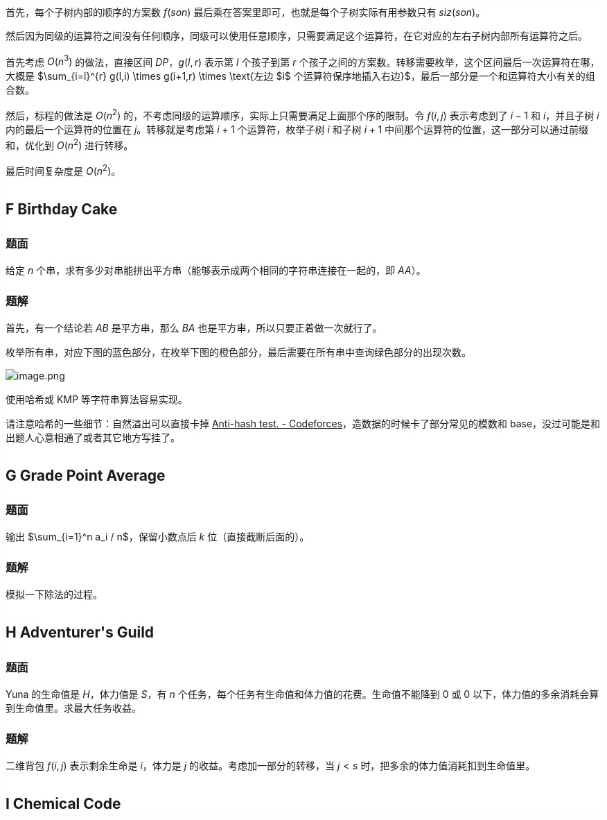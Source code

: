 首先，每个子树内部的顺序的方案数 $f(son)$ 最后乘在答案里即可，也就是每个子树实际有用参数只有 $siz(son)$。

然后因为同级的运算符之间没有任何顺序，同级可以使用任意顺序，只需要满足这个运算符，在它对应的左右子树内部所有运算符之后。

首先考虑 $O(n^3)$ 的做法，直接区间 $DP$，$g(l,r)$ 表示第 $l$ 个孩子到第 $r$ 个孩子之间的方案数。转移需要枚举，这个区间最后一次运算符在哪，大概是 $\sum_{i=l}^{r} g(l,i) \times g(i+1,r) \times \text{左边 $i$ 个运算符保序地插入右边}$，最后一部分是一个和运算符大小有关的组合数。

然后，标程的做法是 $O(n^2)$ 的，不考虑同级的运算顺序，实际上只需要满足上面那个序的限制。令 $f(i,j)$ 表示考虑到了 $i-1$ 和 $i$，并且子树 $i$ 内的最后一个运算符的位置在 $j$。转移就是考虑第 $i+1$ 个运算符，枚举子树 $i$ 和子树 $i+1$ 中间那个运算符的位置，这一部分可以通过前缀和，优化到 $O(n^2)$ 进行转移。

最后时间复杂度是 $O(n^2)$。

## F Birthday Cake

### 题面

给定 $n$ 个串，求有多少对串能拼出平方串（能够表示成两个相同的字符串连接在一起的，即 $AA$）。

### 题解

首先，有一个结论若 $AB$ 是平方串，那么 $BA$ 也是平方串，所以只要正着做一次就行了。

枚举所有串，对应下图的蓝色部分，在枚举下图的橙色部分，最后需要在所有串中查询绿色部分的出现次数。

![image.png](https://i.loli.net/2021/05/09/rNcwHb5Qnakosu1.png)

使用哈希或 KMP 等字符串算法容易实现。

请注意哈希的一些细节：自然溢出可以直接卡掉 [Anti-hash test. - Codeforces](http://codeforces.com/blog/entry/4898)，造数据的时候卡了部分常见的模数和 base，没过可能是和出题人心意相通了或者其它地方写挂了。

## G Grade Point Average

### 题面

输出 $\sum_{i=1}^n a_i / n$，保留小数点后 $k$ 位（直接截断后面的）。

### 题解

模拟一下除法的过程。

## H Adventurer's Guild

### 题面

Yuna 的生命值是 $H$，体力值是 $S$，有 $n$ 个任务，每个任务有生命值和体力值的花费。生命值不能降到 $0$ 或 $0$ 以下，体力值的多余消耗会算到生命值里。求最大任务收益。

### 题解

二维背包 $f(i,j)$ 表示剩余生命是 $i$，体力是 $j$ 的收益。考虑加一部分的转移，当 $j < s$ 时，把多余的体力值消耗扣到生命值里。

## I Chemical Code
